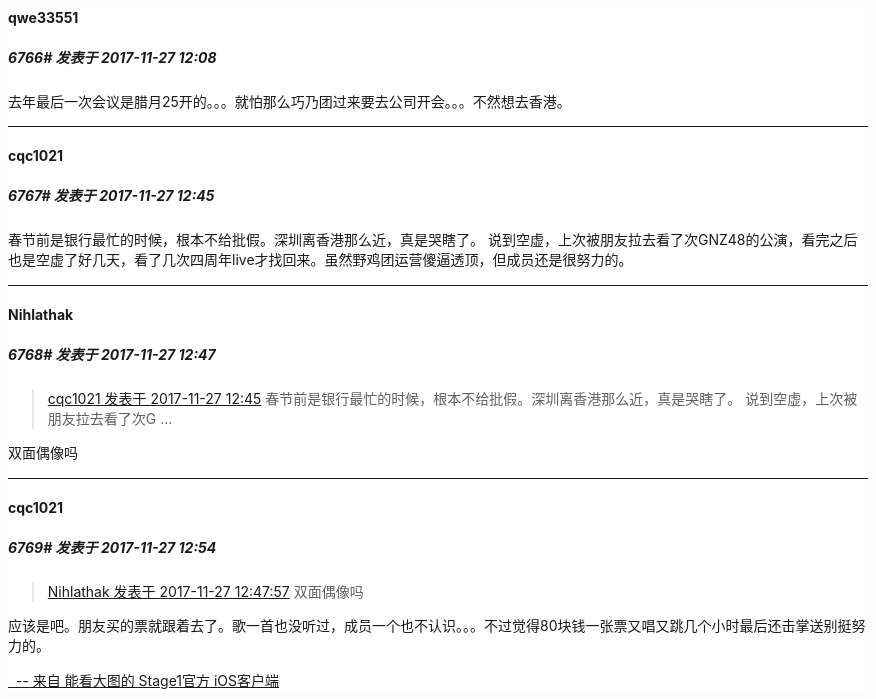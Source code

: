####  qwe33551  
##### 6766#       发表于 2017-11-27 12:08




去年最后一次会议是腊月25开的。。。就怕那么巧乃团过来要去公司开会。。。不然想去香港。







-----

####  cqc1021  
##### 6767#       发表于 2017-11-27 12:45




春节前是银行最忙的时候，根本不给批假。深圳离香港那么近，真是哭瞎了。
说到空虚，上次被朋友拉去看了次GNZ48的公演，看完之后也是空虚了好几天，看了几次四周年live才找回来。虽然野鸡团运营傻逼透顶，但成员还是很努力的。







-----

####  Nihlathak  
##### 6768#       发表于 2017-11-27 12:47



<blockquote><a href="httphttps://bbs.saraba1st.com/2b/forum.php?mod=redirect&amp;goto=findpost&amp;pid=37841893&amp;ptid=1102389" target="_blank">cqc1021 发表于 2017-11-27 12:45</a>
春节前是银行最忙的时候，根本不给批假。深圳离香港那么近，真是哭瞎了。
说到空虚，上次被朋友拉去看了次G ...</blockquote>
双面偶像吗







-----

####  cqc1021  
##### 6769#       发表于 2017-11-27 12:54



<blockquote><a href="httphttps://bbs.saraba1st.com/2b/forum.php?mod=redirect&amp;goto=findpost&amp;pid=37841917&amp;ptid=1102389" target="_blank">Nihlathak 发表于 2017-11-27 12:47:57</a>
双面偶像吗</blockquote>应该是吧。朋友买的票就跟着去了。歌一首也没听过，成员一个也不认识。。。不过觉得80块钱一张票又唱又跳几个小时最后还击掌送别挺努力的。

[  -- 来自 能看大图的 Stage1官方 iOS客户端](https://itunes.apple.com/fi/app/saraba1st/id1221237470?mt=8)




